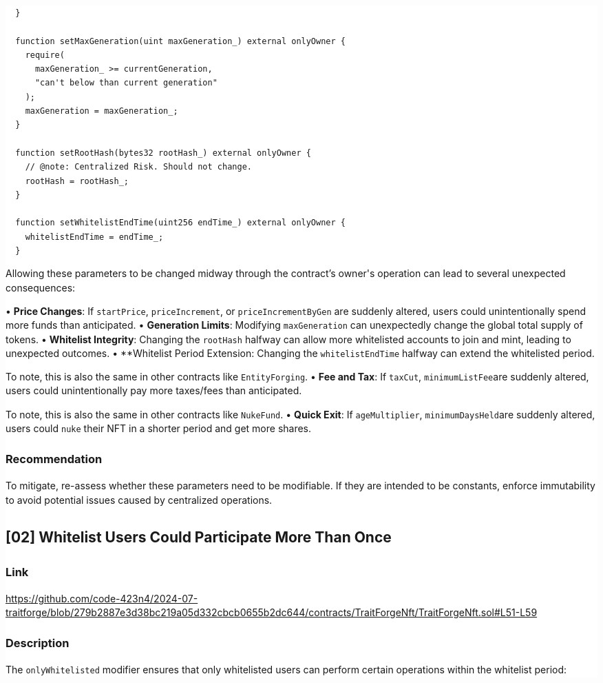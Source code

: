 ```solidity
  }

  function setMaxGeneration(uint maxGeneration_) external onlyOwner {
    require(
      maxGeneration_ >= currentGeneration,
      "can't below than current generation"
    );
    maxGeneration = maxGeneration_;
  }

  function setRootHash(bytes32 rootHash_) external onlyOwner {
    // @note: Centralized Risk. Should not change.
    rootHash = rootHash_;
  }

  function setWhitelistEndTime(uint256 endTime_) external onlyOwner {
    whitelistEndTime = endTime_;
  }
```

Allowing these parameters to be changed midway through the contract’s owner's operation can lead to several unexpected consequences:

• **Price Changes**: If `startPrice`, `priceIncrement`, or `priceIncrementByGen` are suddenly altered, users could unintentionally spend more funds than anticipated.
• **Generation Limits**: Modifying `maxGeneration` can unexpectedly change the global total supply of tokens.
• **Whitelist Integrity**: Changing the `rootHash` halfway can allow more whitelisted accounts to join and mint, leading to unexpected outcomes.
• **Whitelist Period Extension: Changing the `whitelistEndTime` halfway can extend the whitelisted period.

To note, this is also the same in other contracts like `EntityForging`.
• **Fee and Tax**: If `taxCut`, `minimumListFee`are suddenly altered, users could unintentionally pay more taxes/fees than anticipated.

To note, this is also the same in other contracts like `NukeFund`.
• **Quick Exit**: If `ageMultiplier`, `minimumDaysHeld`are suddenly altered, users could `nuke` their NFT in a shorter period and get more shares.

### Recommendation
To mitigate, re-assess whether these parameters need to be modifiable. If they are intended to be constants, enforce immutability to avoid potential issues caused by centralized operations.

## [02] Whitelist Users Could Participate More Than Once

### Link
https://github.com/code-423n4/2024-07-traitforge/blob/279b2887e3d38bc219a05d332cbcb0655b2dc644/contracts/TraitForgeNft/TraitForgeNft.sol#L51-L59

### Description
The `onlyWhitelisted` modifier ensures that only whitelisted users can perform certain operations within the whitelist period:
